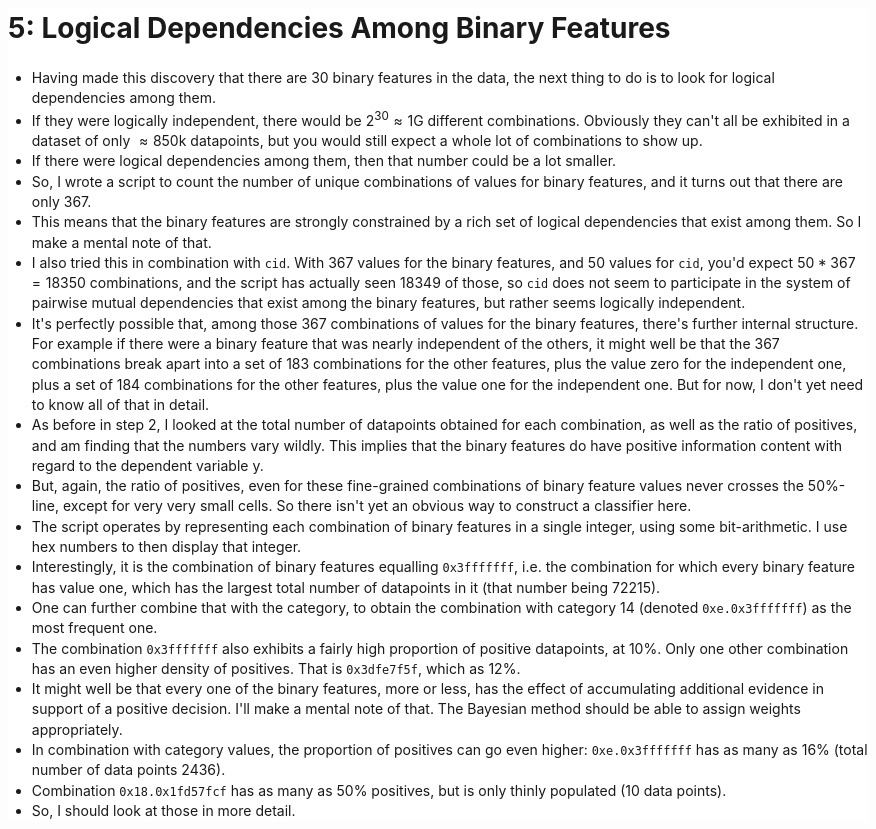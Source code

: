 # 5: Logical Dependencies Among Binary Features

- Having made this discovery that there are 30 binary features in the data,
  the next thing to do is to look for logical dependencies among them.
- If they were logically independent, there would be
  $2^{30} \approx 1\mathrm{G}$ different combinations.  Obviously they
  can't all be exhibited in a dataset of only $\approx 850\mathrm{k}$
  datapoints, but you would still expect a whole lot of combinations to
  show up.
- If there were logical dependencies among them, then that number could
  be a lot smaller.
- So, I wrote a script to count the number of unique combinations of values
  for binary features, and it turns out that there are only 367.
- This means that the binary features are strongly constrained by a rich
  set of logical dependencies that exist among them.  So I make a mental
  note of that.
- I also tried this in combination with $\mathtt{cid}$.
  With 367 values for the binary features, and 50 values for $\mathtt{cid}$,
  you'd expect $50 * 367 = 18350$ combinations, and the script has actually
  seen $18349$ of those, so $\mathtt{cid}$ does not seem to participate
  in the system of pairwise mutual dependencies that exist among the binary
  features, but rather seems logically independent.
- It's perfectly possible that, among those 367 combinations of values
  for the binary features, there's further internal structure.  For example
  if there were a binary
  feature that was nearly independent of the others, it might well be that
  the 367 combinations break apart into a set of 183 combinations for the
  other features, plus the value zero for the independent one, plus a set
  of 184 combinations for the other features, plus the value one for
  the independent one.  But for now, I don't yet need to know all of that
  in detail.
- As before in step 2, I looked at the total number of datapoints obtained
  for each combination, as well as the ratio of positives, and am finding
  that the numbers vary wildly.  This implies that the binary features do
  have positive information content with regard to the dependent variable
  $\mathrm{y}$.
- But, again, the ratio of positives, even for these fine-grained combinations
  of binary feature values never crosses the 50%-line, except for very very
  small cells.  So there isn't yet an obvious way to construct a classifier
  here.
- The script operates by representing each combination of binary features
  in a single integer, using some bit-arithmetic.  I use hex numbers to
  then display that integer.
- Interestingly, it is the combination of binary features
  equalling `0x3fffffff`, i.e. the combination for which every binary
  feature has value one, which has the largest total number of datapoints
  in it (that number being 72215).
- One can further combine that with the category, to obtain the combination
  with category $14$ (denoted `0xe.0x3fffffff`) as the most frequent one.
- The combination `0x3fffffff` also exhibits a fairly high proportion of
  positive datapoints, at 10%.  Only one other combination has an even
  higher density of positives. That is `0x3dfe7f5f`, which as 12%.
- It might well be that every one of the binary features, more or less,
  has the effect of accumulating additional evidence in support of a
  positive decision.  I'll make a mental note of that.  The Bayesian method
  should be able to assign weights appropriately.
- In combination with category values, the proportion of positives can go
  even higher: `0xe.0x3fffffff` has as many as 16% (total number of data
  points 2436).
- Combination `0x18.0x1fd57fcf` has as many as 50% positives, but is only
  thinly populated (10 data points).
- So, I should look at those in more detail.
